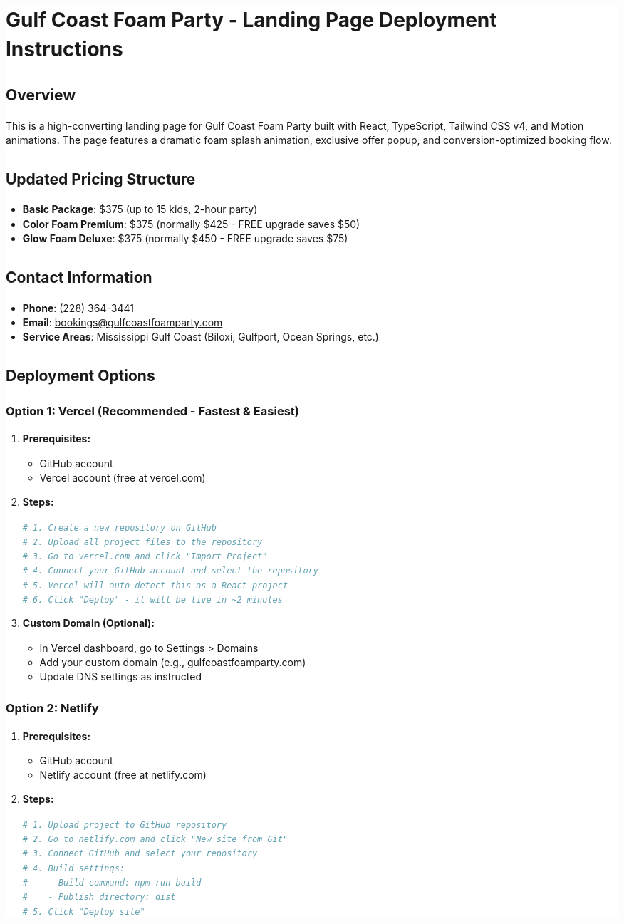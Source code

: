 # Gulf Coast Foam Party - Landing Page Deployment Instructions

## Overview
This is a high-converting landing page for Gulf Coast Foam Party built with React, TypeScript, Tailwind CSS v4, and Motion animations. The page features a dramatic foam splash animation, exclusive offer popup, and conversion-optimized booking flow.

## Updated Pricing Structure
- **Basic Package**: $375 (up to 15 kids, 2-hour party)
- **Color Foam Premium**: $375 (normally $425 - FREE upgrade saves $50)
- **Glow Foam Deluxe**: $375 (normally $450 - FREE upgrade saves $75)

## Contact Information
- **Phone**: (228) 364-3441
- **Email**: bookings@gulfcoastfoamparty.com
- **Service Areas**: Mississippi Gulf Coast (Biloxi, Gulfport, Ocean Springs, etc.)

## Deployment Options

### Option 1: Vercel (Recommended - Fastest & Easiest)

1. **Prerequisites:**
   - GitHub account
   - Vercel account (free at vercel.com)

2. **Steps:**
   ```bash
   # 1. Create a new repository on GitHub
   # 2. Upload all project files to the repository
   # 3. Go to vercel.com and click "Import Project"
   # 4. Connect your GitHub account and select the repository
   # 5. Vercel will auto-detect this as a React project
   # 6. Click "Deploy" - it will be live in ~2 minutes
   ```

3. **Custom Domain (Optional):**
   - In Vercel dashboard, go to Settings > Domains
   - Add your custom domain (e.g., gulfcoastfoamparty.com)
   - Update DNS settings as instructed

### Option 2: Netlify

1. **Prerequisites:**
   - GitHub account
   - Netlify account (free at netlify.com)

2. **Steps:**
   ```bash
   # 1. Upload project to GitHub repository
   # 2. Go to netlify.com and click "New site from Git"
   # 3. Connect GitHub and select your repository
   # 4. Build settings:
   #    - Build command: npm run build
   #    - Publish directory: dist
   # 5. Click "Deploy site"
   ```

